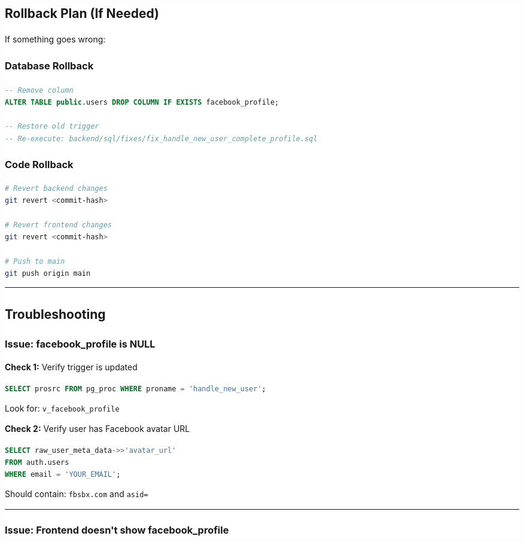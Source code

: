 
## Rollback Plan (If Needed)

If something goes wrong:

### Database Rollback

```sql
-- Remove column
ALTER TABLE public.users DROP COLUMN IF EXISTS facebook_profile;

-- Restore old trigger
-- Re-execute: backend/sql/fixes/fix_handle_new_user_complete_profile.sql
```

### Code Rollback

```bash
# Revert backend changes
git revert <commit-hash>

# Revert frontend changes
git revert <commit-hash>

# Push to main
git push origin main
```

---

## Troubleshooting

### Issue: facebook_profile is NULL

**Check 1:** Verify trigger is updated
```sql
SELECT prosrc FROM pg_proc WHERE proname = 'handle_new_user';
```

Look for: `v_facebook_profile`

**Check 2:** Verify user has Facebook avatar URL
```sql
SELECT raw_user_meta_data->>'avatar_url'
FROM auth.users
WHERE email = 'YOUR_EMAIL';
```

Should contain: `fbsbx.com` and `asid=`

---

### Issue: Frontend doesn't show facebook_profile
